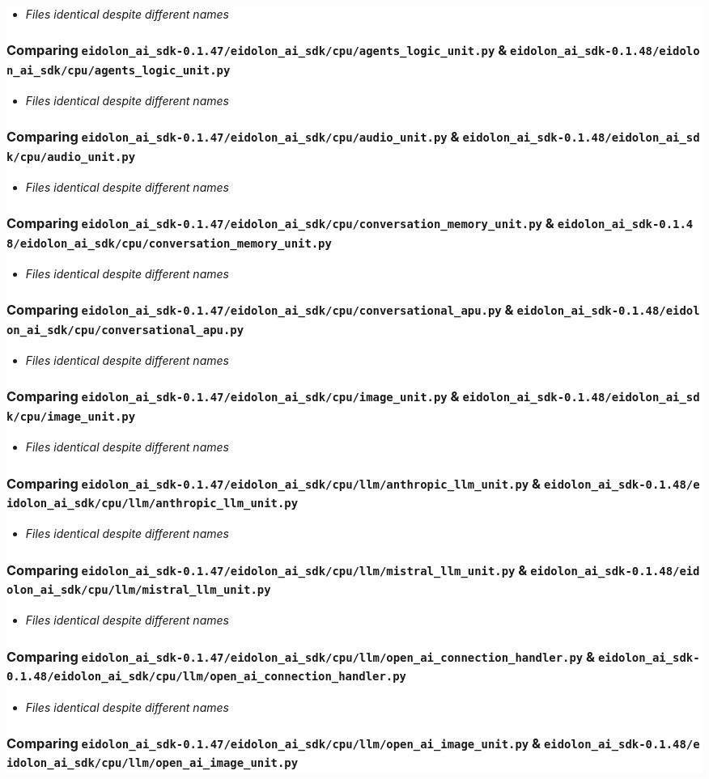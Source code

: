  * *Files identical despite different names*

### Comparing `eidolon_ai_sdk-0.1.47/eidolon_ai_sdk/cpu/agents_logic_unit.py` & `eidolon_ai_sdk-0.1.48/eidolon_ai_sdk/cpu/agents_logic_unit.py`

 * *Files identical despite different names*

### Comparing `eidolon_ai_sdk-0.1.47/eidolon_ai_sdk/cpu/audio_unit.py` & `eidolon_ai_sdk-0.1.48/eidolon_ai_sdk/cpu/audio_unit.py`

 * *Files identical despite different names*

### Comparing `eidolon_ai_sdk-0.1.47/eidolon_ai_sdk/cpu/conversation_memory_unit.py` & `eidolon_ai_sdk-0.1.48/eidolon_ai_sdk/cpu/conversation_memory_unit.py`

 * *Files identical despite different names*

### Comparing `eidolon_ai_sdk-0.1.47/eidolon_ai_sdk/cpu/conversational_apu.py` & `eidolon_ai_sdk-0.1.48/eidolon_ai_sdk/cpu/conversational_apu.py`

 * *Files identical despite different names*

### Comparing `eidolon_ai_sdk-0.1.47/eidolon_ai_sdk/cpu/image_unit.py` & `eidolon_ai_sdk-0.1.48/eidolon_ai_sdk/cpu/image_unit.py`

 * *Files identical despite different names*

### Comparing `eidolon_ai_sdk-0.1.47/eidolon_ai_sdk/cpu/llm/anthropic_llm_unit.py` & `eidolon_ai_sdk-0.1.48/eidolon_ai_sdk/cpu/llm/anthropic_llm_unit.py`

 * *Files identical despite different names*

### Comparing `eidolon_ai_sdk-0.1.47/eidolon_ai_sdk/cpu/llm/mistral_llm_unit.py` & `eidolon_ai_sdk-0.1.48/eidolon_ai_sdk/cpu/llm/mistral_llm_unit.py`

 * *Files identical despite different names*

### Comparing `eidolon_ai_sdk-0.1.47/eidolon_ai_sdk/cpu/llm/open_ai_connection_handler.py` & `eidolon_ai_sdk-0.1.48/eidolon_ai_sdk/cpu/llm/open_ai_connection_handler.py`

 * *Files identical despite different names*

### Comparing `eidolon_ai_sdk-0.1.47/eidolon_ai_sdk/cpu/llm/open_ai_image_unit.py` & `eidolon_ai_sdk-0.1.48/eidolon_ai_sdk/cpu/llm/open_ai_image_unit.py`
